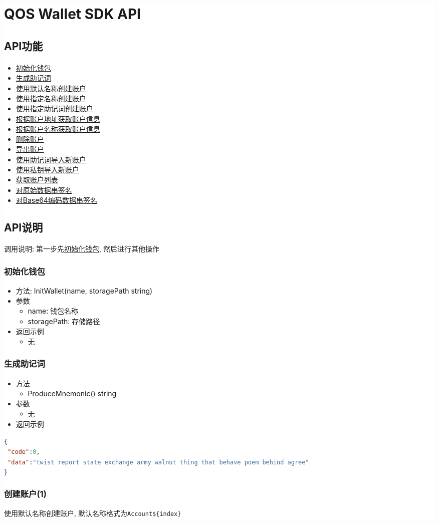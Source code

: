 # QOS Wallet SDK API

## API功能

* [初始化钱包](#InitWallet)
* [生成助记词](#ProduceMnemonic)
* [使用默认名称创建账户](#CreateAccount)
* [使用指定名称创建账户](#CreateAccountWithName)
* [使用指定助记词创建账户](#CreateAccountWithMnemonic)
* [根据账户地址获取账户信息](#GetAccount)
* [根据账户名称获取账户信息](#GetAccountByName)
* [删除账户](#DeleteAccount)
* [导出账户](#ExportAccount)
* [使用助记词导入新账户](#ImportMnemonic)
* [使用私钥导入新账户](#ImportPrivateKey)
* [获取账户列表](#ImportPrivateKey)
* [对原始数据串签名](#Sign)
* [对Base64编码数据串签名](#SignBase64)

## API说明

调用说明: 第一步先[初始化钱包](#InitWallet), 然后进行其他操作


### <span id="InitWallet">初始化钱包</span>

* 方法:  InitWallet(name, storagePath string)
* 参数
    - name: 钱包名称 
    - storagePath: 存储路径
* 返回示例
    - 无

### <span id="ProduceMnemonic">生成助记词</span>

* 方法
    - ProduceMnemonic() string 
* 参数
    - 无
* 返回示例
```json
{
 "code":0,
 "data":"twist report state exchange army walnut thing that behave poem behind agree"
}
```

### <span id="CreateAccount"> 创建账户(1) </span>

使用默认名称创建账户, 默认名称格式为`Account${index}`
